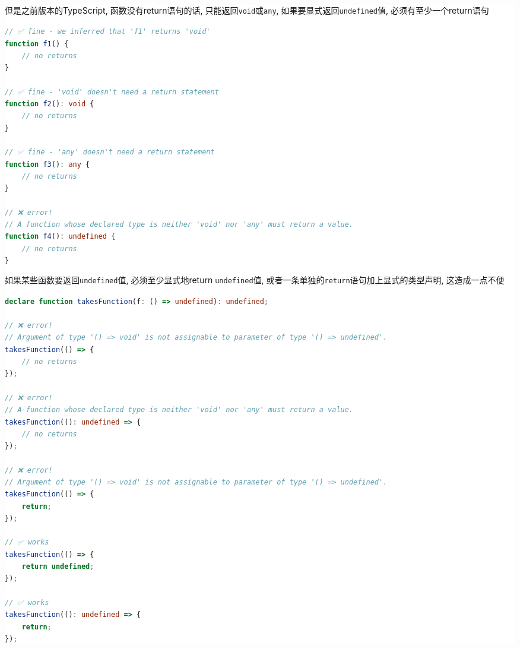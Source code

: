 但是之前版本的TypeScript, 函数没有return语句的话, 只能返回`void`或`any`, 如果要显式返回`undefined`值, 必须有至少一个return语句

```typescript
// ✅ fine - we inferred that 'f1' returns 'void' 
function f1() { 
	// no returns 
} 

// ✅ fine - 'void' doesn't need a return statement 
function f2(): void { 
	// no returns 
} 

// ✅ fine - 'any' doesn't need a return statement 
function f3(): any { 
	// no returns 
} 

// ❌ error! 
// A function whose declared type is neither 'void' nor 'any' must return a value. 
function f4(): undefined { 
	// no returns 
}
```

如果某些函数要返回`undefined`值, 必须至少显式地return `undefined`值, 或者一条单独的`return`语句加上显式的类型声明, 这造成一点不便

```typescript
declare function takesFunction(f: () => undefined): undefined;

// ❌ error!
// Argument of type '() => void' is not assignable to parameter of type '() => undefined'.
takesFunction(() => {
    // no returns
});

// ❌ error!
// A function whose declared type is neither 'void' nor 'any' must return a value.
takesFunction((): undefined => {
    // no returns
});

// ❌ error!
// Argument of type '() => void' is not assignable to parameter of type '() => undefined'.
takesFunction(() => {
    return;
});

// ✅ works
takesFunction(() => {
    return undefined;
});

// ✅ works
takesFunction((): undefined => {
    return;
});
```
